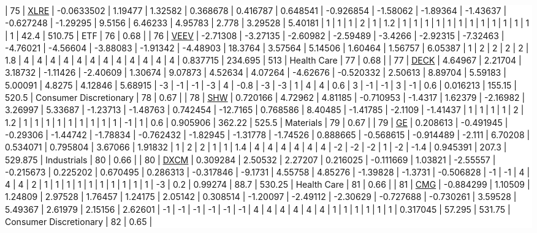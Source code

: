 |  75 | [XLRE](https://finance.yahoo.com/quote/XLRE/financials)   | -0.0633502  |       1.19477    |      1.32582    |        0.368678  |     0.416787    |  0.648541   |  -0.926854  |        -1.58062   |       -1.89364   |       -1.43637    |       -0.627248  | -1.29295   |   9.5156    |        6.46233    |        4.95783   |        2.778      |        3.29528   |   5.40181    |         1 |                 1 |                1 |                 2 |                1 |        1.2 |         1 |                 1 |                1 |                 1 |                1 |        1   |         1 |                 1 |                1 |                 1 |                1 |        1   | 1         |   42.4    |  510.75  | ETF                    |     76 |           0.68 |
|  76 | [VEEV](https://finance.yahoo.com/quote/VEEV/financials)   | -2.71308    |      -3.27135    |     -2.60982    |       -2.59489   |    -3.4266      | -2.92315    |  -7.32463   |        -4.76021   |       -4.56604   |       -3.88083    |       -1.91342   | -4.48903   |  18.3764    |        3.57564    |        5.14506   |        1.60464    |        1.56757   |   6.05387    |         1 |                 2 |                2 |                 2 |                2 |        1.8 |         4 |                 4 |                4 |                 4 |                4 |        4   |         4 |                 4 |                4 |                 4 |                4 |        4   | 0.837715  |  234.695  |  513     | Health Care            |     77 |           0.68 |
|  77 | [DECK](https://finance.yahoo.com/quote/DECK/financials)   |  4.64967    |       2.21704    |      3.18732    |       -1.11426   |    -2.40609     |  1.30674    |   9.07873   |         4.52634   |        4.07264   |       -4.62676    |       -0.520332  |  2.50613   |   8.89704   |        5.59183    |        5.00091   |        4.8275     |        4.12846   |   5.68915    |        -3 |                -1 |               -1 |                -3 |                4 |       -0.8 |        -3 |                -3 |                1 |                 4 |                4 |        0.6 |         3 |                -1 |               -1 |                 3 |               -1 |        0.6 | 0.016213  |  155.15   |  520.5   | Consumer Discretionary |     78 |           0.67 |
|  78 | [SHW](https://finance.yahoo.com/quote/SHW/financials)     |  0.720166   |       4.72962    |      4.81185    |       -0.710953  |    -1.4317      |  1.62379    |  -2.16982   |         3.26997   |        5.33687   |       -1.23713    |       -1.48763   |  0.742454  | -12.7165    |        0.768586   |        8.40485   |       -1.41785    |       -2.1109    |  -1.41437    |         1 |                 1 |                1 |                 1 |                2 |        1.2 |         1 |                 1 |                1 |                 1 |                1 |        1   |         1 |                 1 |                1 |                -1 |                1 |        0.6 | 0.905906  |  362.22   |  525.5   | Materials              |     79 |           0.67 |
|  79 | [GE](https://finance.yahoo.com/quote/GE/financials)       |  0.208613   |      -0.491945   |     -0.29306    |       -1.44742   |    -1.78834     | -0.762432   |  -1.82945   |        -1.31778   |       -1.74526   |        0.888665   |       -0.568615  | -0.914489  |  -2.111     |        6.70208    |        0.534071  |        0.795804   |        3.67066   |   1.91832    |         1 |                 2 |                2 |                 1 |                1 |        1.4 |         4 |                 4 |                4 |                 4 |                4 |        4   |        -2 |                -2 |               -2 |                 1 |               -2 |       -1.4 | 0.945391  |  207.3    |  529.875 | Industrials            |     80 |           0.66 |
|  80 | [DXCM](https://finance.yahoo.com/quote/DXCM/financials)   |  0.309284   |       2.50532    |      2.27207    |        0.216025  |    -0.111669    |  1.03821    |  -2.55557   |        -0.215673  |        0.225202  |        0.670495   |        0.286313  | -0.317846  |  -9.1731    |        4.55758    |        4.85276   |       -1.39828    |       -1.3731    |  -0.506828   |        -1 |                -1 |                4 |                 4 |                4 |        2   |         1 |                 1 |                1 |                 1 |                1 |        1   |         1 |                 1 |                1 |                 1 |               -3 |        0.2 | 0.99274   |   88.7    |  530.25  | Health Care            |     81 |           0.66 |
|  81 | [CMG](https://finance.yahoo.com/quote/CMG/financials)     | -0.884299   |       1.10509    |      1.24809    |        2.97528   |     1.76457     |  1.24175    |   2.05142   |         0.308514  |       -1.20097   |       -2.49112    |       -2.30629   | -0.727688  |  -0.730261  |        3.59528    |        5.49367   |        2.61979    |        2.15156   |   2.62601    |        -1 |                -1 |               -1 |                -1 |               -1 |       -1   |         4 |                 4 |                4 |                 4 |                4 |        4   |         1 |                 1 |                1 |                 1 |                1 |        1   | 0.317045  |   57.295  |  531.75  | Consumer Discretionary |     82 |           0.65 |